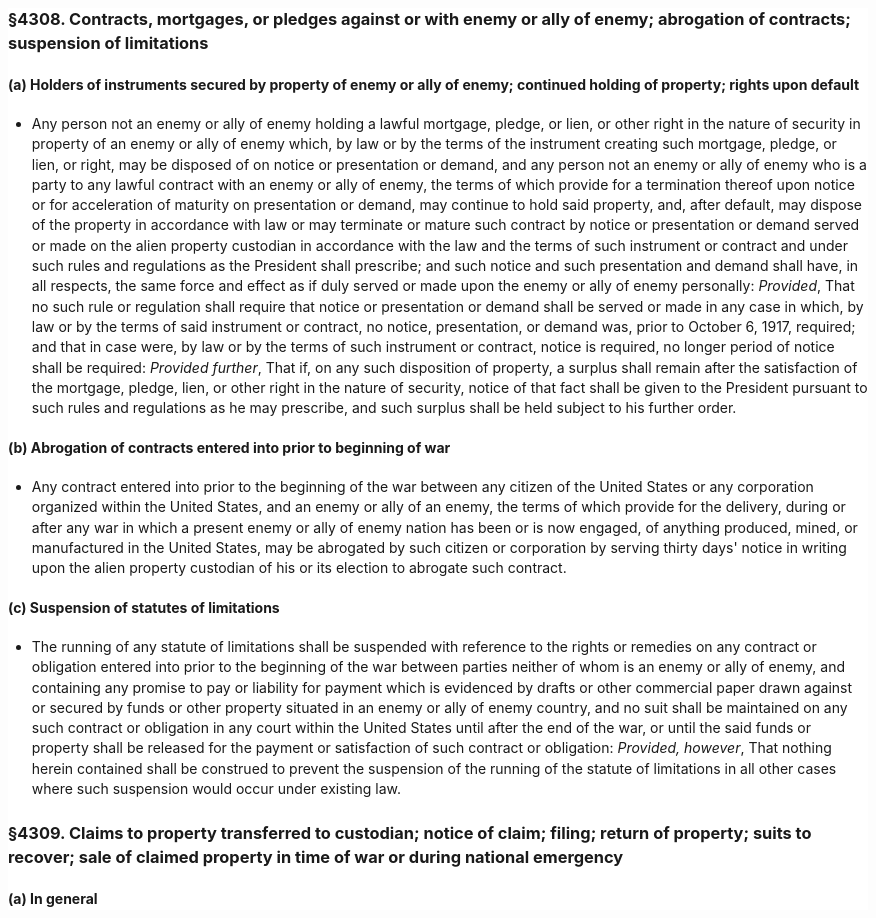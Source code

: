 ### §4308. Contracts, mortgages, or pledges against or with enemy or ally of enemy; abrogation of contracts; suspension of limitations
#### (a) Holders of instruments secured by property of enemy or ally of enemy; continued holding of property; rights upon default
* Any person not an enemy or ally of enemy holding a lawful mortgage, pledge, or lien, or other right in the nature of security in property of an enemy or ally of enemy which, by law or by the terms of the instrument creating such mortgage, pledge, or lien, or right, may be disposed of on notice or presentation or demand, and any person not an enemy or ally of enemy who is a party to any lawful contract with an enemy or ally of enemy, the terms of which provide for a termination thereof upon notice or for acceleration of maturity on presentation or demand, may continue to hold said property, and, after default, may dispose of the property in accordance with law or may terminate or mature such contract by notice or presentation or demand served or made on the alien property custodian in accordance with the law and the terms of such instrument or contract and under such rules and regulations as the President shall prescribe; and such notice and such presentation and demand shall have, in all respects, the same force and effect as if duly served or made upon the enemy or ally of enemy personally: _Provided_, That no such rule or regulation shall require that notice or presentation or demand shall be served or made in any case in which, by law or by the terms of said instrument or contract, no notice, presentation, or demand was, prior to October 6, 1917, required; and that in case were, by law or by the terms of such instrument or contract, notice is required, no longer period of notice shall be required: _Provided further_, That if, on any such disposition of property, a surplus shall remain after the satisfaction of the mortgage, pledge, lien, or other right in the nature of security, notice of that fact shall be given to the President pursuant to such rules and regulations as he may prescribe, and such surplus shall be held subject to his further order.

#### (b) Abrogation of contracts entered into prior to beginning of war
* Any contract entered into prior to the beginning of the war between any citizen of the United States or any corporation organized within the United States, and an enemy or ally of an enemy, the terms of which provide for the delivery, during or after any war in which a present enemy or ally of enemy nation has been or is now engaged, of anything produced, mined, or manufactured in the United States, may be abrogated by such citizen or corporation by serving thirty days' notice in writing upon the alien property custodian of his or its election to abrogate such contract.

#### (c) Suspension of statutes of limitations
* The running of any statute of limitations shall be suspended with reference to the rights or remedies on any contract or obligation entered into prior to the beginning of the war between parties neither of whom is an enemy or ally of enemy, and containing any promise to pay or liability for payment which is evidenced by drafts or other commercial paper drawn against or secured by funds or other property situated in an enemy or ally of enemy country, and no suit shall be maintained on any such contract or obligation in any court within the United States until after the end of the war, or until the said funds or property shall be released for the payment or satisfaction of such contract or obligation: _Provided, however_, That nothing herein contained shall be construed to prevent the suspension of the running of the statute of limitations in all other cases where such suspension would occur under existing law.

### §4309. Claims to property transferred to custodian; notice of claim; filing; return of property; suits to recover; sale of claimed property in time of war or during national emergency
#### (a) In general